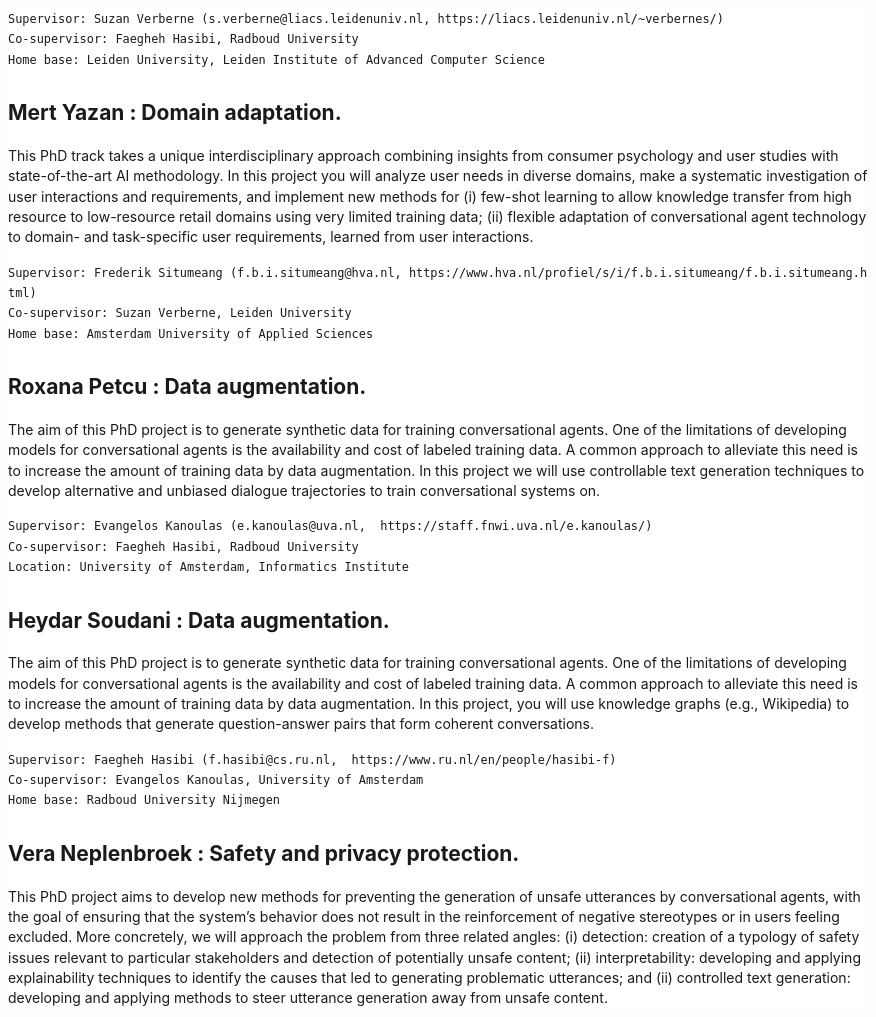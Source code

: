     Supervisor: Suzan Verberne (s.verberne@liacs.leidenuniv.nl, https://liacs.leidenuniv.nl/~verbernes/)
    Co-supervisor: Faegheh Hasibi, Radboud University
    Home base: Leiden University, Leiden Institute of Advanced Computer Science

## Mert Yazan : Domain adaptation. 
This PhD track takes a unique interdisciplinary approach combining insights from consumer psychology and user studies with state-of-the-art AI methodology. In this project you will analyze user needs in diverse domains, make a systematic investigation of user interactions and requirements, and implement new methods for (i) few-shot learning to allow knowledge transfer from high resource to low-resource retail domains using very limited training data; (ii) flexible adaptation of conversational agent technology to domain- and task-specific user requirements, learned from user interactions.

    Supervisor: Frederik Situmeang (f.b.i.situmeang@hva.nl, https://www.hva.nl/profiel/s/i/f.b.i.situmeang/f.b.i.situmeang.html)
    Co-supervisor: Suzan Verberne, Leiden University
    Home base: Amsterdam University of Applied Sciences

## Roxana Petcu : Data augmentation. 
The aim of this PhD project is to generate synthetic data for training conversational agents. One of the limitations of developing models for conversational agents is the availability and cost of labeled training data. A common approach to alleviate this need is to increase the amount of training data by data augmentation. In this project we will use controllable text generation techniques to develop alternative and unbiased dialogue trajectories to train conversational systems on. 

    Supervisor: Evangelos Kanoulas (e.kanoulas@uva.nl,  https://staff.fnwi.uva.nl/e.kanoulas/)
    Co-supervisor: Faegheh Hasibi, Radboud University
    Location: University of Amsterdam, Informatics Institute

## Heydar Soudani : Data augmentation. 
The aim of this PhD project is to generate synthetic data for training conversational agents. One of the limitations of developing models for conversational agents is the availability and cost of labeled training data. A common approach to alleviate this need is to increase the amount of training data by data augmentation. In this project, you will use knowledge graphs (e.g., Wikipedia) to develop methods that generate question-answer pairs that form coherent conversations.

    Supervisor: Faegheh Hasibi (f.hasibi@cs.ru.nl,  https://www.ru.nl/en/people/hasibi-f) 
    Co-supervisor: Evangelos Kanoulas, University of Amsterdam
    Home base: Radboud University Nijmegen

## Vera Neplenbroek : Safety and privacy protection. 
This PhD project aims to develop new methods for preventing the generation of unsafe utterances by conversational agents, with the goal of ensuring that the system’s behavior does not result in the reinforcement of negative stereotypes or in users feeling excluded. More concretely,  we will approach the problem from three related angles: (i) detection: creation of a typology of safety issues relevant to particular stakeholders and detection of potentially unsafe content; (ii) interpretability: developing and applying explainability techniques to identify the causes that led to generating problematic utterances; and (ii) controlled text generation: developing and applying methods to steer utterance generation away from unsafe content. 
